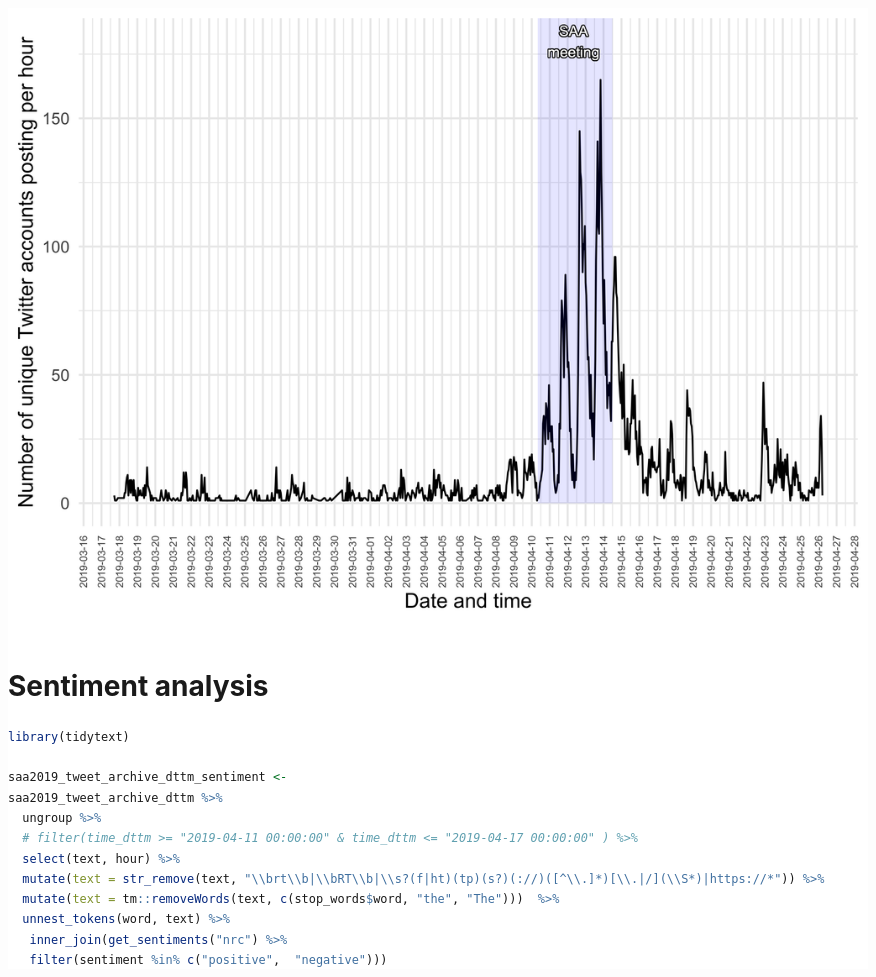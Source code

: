 <img src="saa2019-tweets_files/figure-gfm/unnamed-chunk-4-1.png" width="2100" />

# Sentiment analysis

``` r
library(tidytext)

saa2019_tweet_archive_dttm_sentiment <- 
saa2019_tweet_archive_dttm %>% 
  ungroup %>% 
  # filter(time_dttm >= "2019-04-11 00:00:00" & time_dttm <= "2019-04-17 00:00:00" ) %>%
  select(text, hour) %>%
  mutate(text = str_remove(text, "\\brt\\b|\\bRT\\b|\\s?(f|ht)(tp)(s?)(://)([^\\.]*)[\\.|/](\\S*)|https://*")) %>% 
  mutate(text = tm::removeWords(text, c(stop_words$word, "the", "The")))  %>%
  unnest_tokens(word, text) %>% 
   inner_join(get_sentiments("nrc") %>% 
   filter(sentiment %in% c("positive",  "negative"))) 
```
